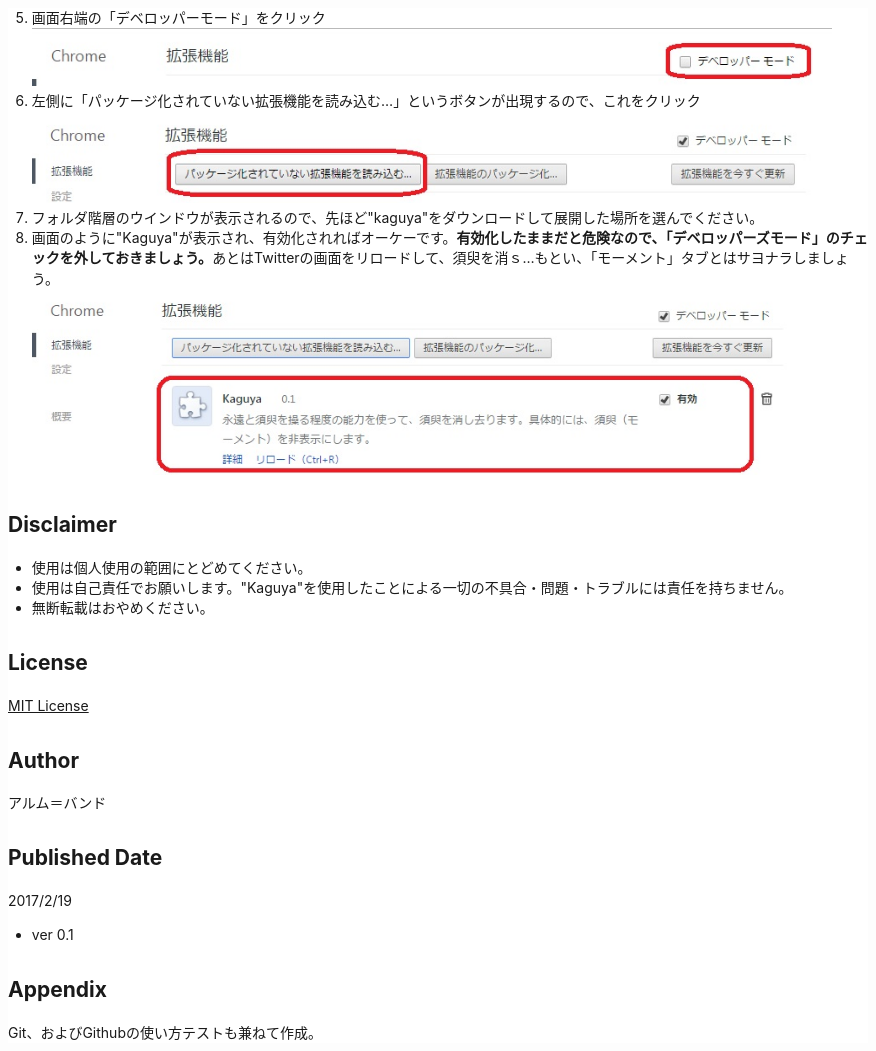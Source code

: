 5. 画面右端の「デベロッパーモード」をクリック<br><img src="./docs/explain_4.jpg" width="800" alt="デベロッパーモードにする">
6. 左側に「パッケージ化されていない拡張機能を読み込む…」というボタンが出現するので、これをクリック<br><img src="./docs/explain_5.jpg" width="800" alt="「パッケージ化されていない拡張機能を読み込む…」をクリック">
7. フォルダ階層のウインドウが表示されるので、先ほど"kaguya"をダウンロードして展開した場所を選んでください。
8. 画面のように"Kaguya"が表示され、有効化されればオーケーです。<strong>有効化したままだと危険なので、「デベロッパーズモード」のチェックを外しておきましょう。</strong>あとはTwitterの画面をリロードして、須臾を消ｓ…もとい、「モーメント」タブとはサヨナラしましょう。<br><img src="./docs/explain_6.jpg" width="800" alt="kaguya有効化">

## Disclaimer

- 使用は個人使用の範囲にとどめてください。
- 使用は自己責任でお願いします。"Kaguya"を使用したことによる一切の不具合・問題・トラブルには責任を持ちません。
- 無断転載はおやめください。

## License

<a href="https://github.com/arm-band/kaguya/blob/master/LICENSE">MIT License</a>

## Author

アルム＝バンド

## Published Date

2017/2/19

- ver 0.1

## Appendix

Git、およびGithubの使い方テストも兼ねて作成。